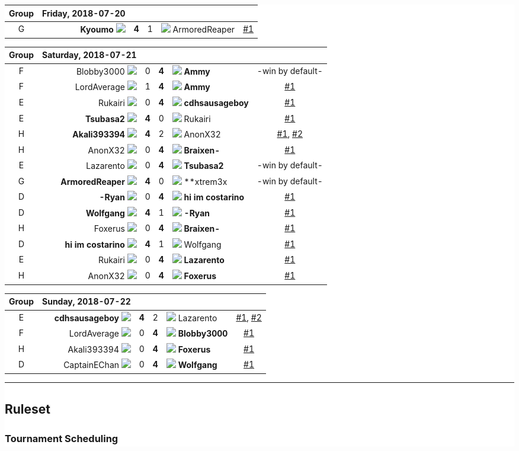 | Group | Friday, 2018-07-20 |  |  |  |  | 
| :-: | --: | :-: | :-: | :-- | :-: |
| G | **Kyoumo** ![][flag_BR] | **4** | 1 | ![][flag_CL] ArmoredReaper | [#1](/community/matches/44342730) |

| Group | Saturday, 2018-07-21 |  |  |  |  | 
| :-: | --: | :-: | :-: | :-- | :-: |
| F | Blobby3000 ![][flag_AU] | 0 | **4** | ![][flag_MX] **Ammy** | -win by default- |
| F | LordAverage ![][flag_AU] | 1 | **4** | ![][flag_MX] **Ammy** | [#1](/community/matches/44352950) |
| E | Rukairi ![][flag_US] | 0 | **4** | ![][flag_MY] **cdhsausageboy** | [#1](/community/matches/44355239) |
| E | **Tsubasa2** ![][flag_AU] | **4** | 0 | ![][flag_US] Rukairi | [#1](/community/matches/44354055) |
| H | **Akali393394** ![][flag_HK] | **4** | 2 | ![][flag_BR] AnonX32 | [#1](/community/matches/44362016), [#2](/community/matches/44362964) |
| H | AnonX32 ![][flag_BR] | 0 | **4** | ![][flag_GB] **Braixen-** | [#1](/community/matches/44363387) |
| E | Lazarento ![][flag_BR] | 0 | **4** | ![][flag_AU] **Tsubasa2** | -win by default- |
| G | **ArmoredReaper** ![][flag_CL] | **4** | 0 | ![][flag_MX] **xtrem3x | -win by default- |
| D | **-Ryan** ![][flag_GB] | 0 | **4** | ![][flag_PT] **hi im costarino** | [#1](/community/matches/44364942) |
| D | **Wolfgang** ![][flag_PL] | **4** | 1 | ![][flag_GB] **-Ryan** | [#1](/community/matches/44366581) |
| H | Foxerus ![][flag_BR] | 0 | **4** | ![][flag_GB] **Braixen-** | [#1](/community/matches/44368082) | 
| D | **hi im costarino** ![][flag_PT] | **4** | 1 | ![][flag_PL] Wolfgang | [#1](/community/matches/44368086) |
| E | Rukairi ![][flag_US] | 0 | **4** | ![][flag_BR] **Lazarento** | [#1](/community/matches/44374741) |
| H | AnonX32 ![][flag_BR] | 0 | **4** | ![][flag_BR] **Foxerus** | [#1](/community/matches/44375561) |

| Group | Sunday, 2018-07-22 |  |  |  |  | 
| :-: | --: | :-: | :-: | :-- | :-: |
| E | **cdhsausageboy** ![][flag_MY] | **4** | 2 | ![][flag_BR] Lazarento | [#1](/community/matches/44391216), [#2](/community/matches/44391842) |
| F | LordAverage ![][flag_AU] | 0 | **4** | ![][flag_AU] **Blobby3000** | [#1](/community/matches/44385177) |
| H | Akali393394 ![][flag_HK] | 0 | **4** | ![][flag_BR] **Foxerus** | [#1](/community/matches/44393956) |
| D | CaptainEChan ![][flag_US] | 0 | **4** | ![][flag_PL] **Wolfgang** | [#1](/community/matches/44369563) |

------------------------------------------------------------------------

## Ruleset

### Tournament Scheduling


[flag_AT]: /wiki/shared/flag/AT.gif
[flag_AU]: /wiki/shared/flag/AU.gif
[flag_BR]: /wiki/shared/flag/BR.gif
[flag_CA]: /wiki/shared/flag/CA.gif
[flag_CL]: /wiki/shared/flag/CL.gif
[flag_DE]: /wiki/shared/flag/DE.gif
[flag_EC]: /wiki/shared/flag/EC.gif
[flag_FR]: /wiki/shared/flag/FR.gif
[flag_GB]: /wiki/shared/flag/GB.gif
[flag_GR]: /wiki/shared/flag/GR.gif
[flag_HK]: /wiki/shared/flag/HK.gif
[flag_ID]: /wiki/shared/flag/ID.gif
[flag_IT]: /wiki/shared/flag/IT.gif
[flag_JP]: /wiki/shared/flag/JP.gif
[flag_MX]: /wiki/shared/flag/MX.gif
[flag_MY]: /wiki/shared/flag/MY.gif
[flag_NZ]: /wiki/shared/flag/NZ.gif
[flag_PL]: /wiki/shared/flag/PL.gif
[flag_PT]: /wiki/shared/flag/PT.gif
[flag_US]: /wiki/shared/flag/US.gif